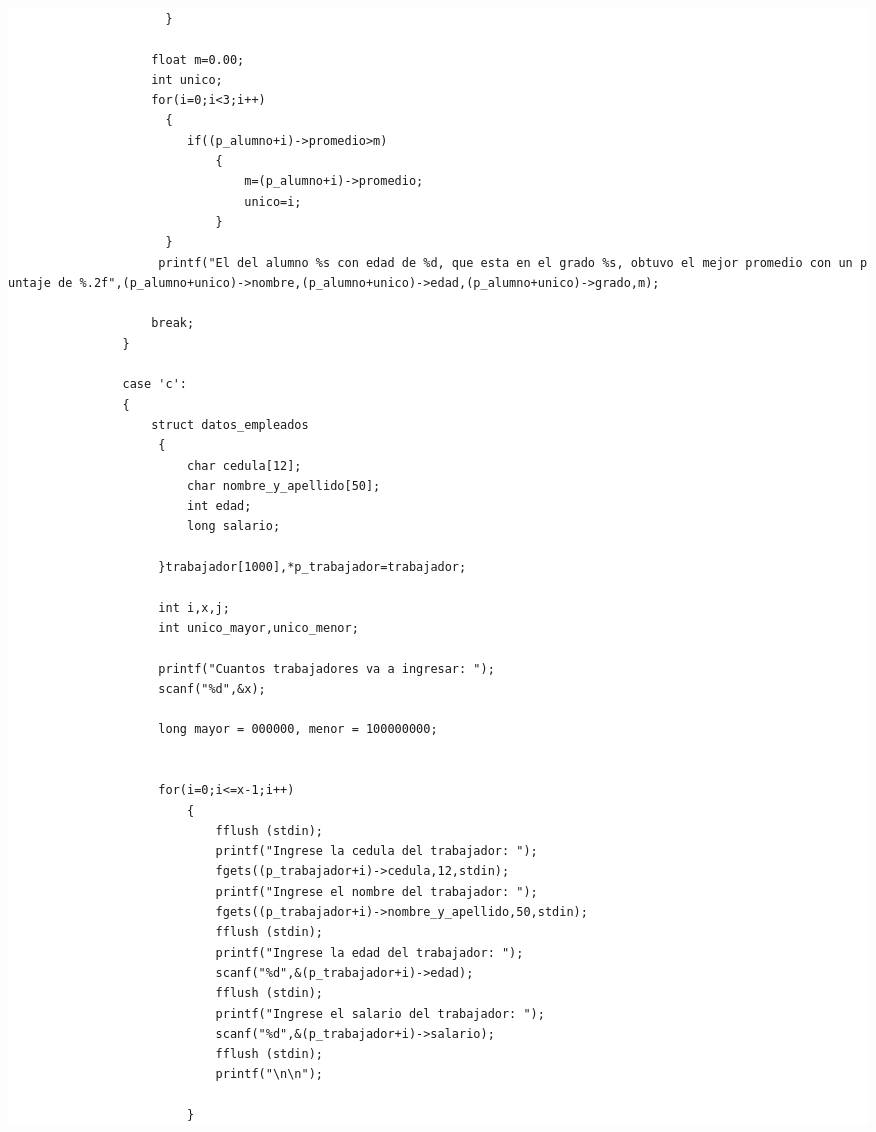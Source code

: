 	                      }
	
	                    float m=0.00;
	                    int unico;
	                    for(i=0;i<3;i++)
	                      {
		                     if((p_alumno+i)->promedio>m)
		                         {
			                         m=(p_alumno+i)->promedio;
			                         unico=i;
		                         }
	                      }
	                     printf("El del alumno %s con edad de %d, que esta en el grado %s, obtuvo el mejor promedio con un puntaje de %.2f",(p_alumno+unico)->nombre,(p_alumno+unico)->edad,(p_alumno+unico)->grado,m);
	
						break;
					}
					
					case 'c':
					{ 
						struct datos_empleados
                         {
	                         char cedula[12];
	                         char nombre_y_apellido[50];
	                         int edad;
	                         long salario;
	
                         }trabajador[1000],*p_trabajador=trabajador;
                         
                         int i,x,j;
	                     int unico_mayor,unico_menor;
	
	                     printf("Cuantos trabajadores va a ingresar: ");
	                     scanf("%d",&x);
	
	                     long mayor = 000000, menor = 100000000;
	
	
	                     for(i=0;i<=x-1;i++)
	                         {
		                         fflush (stdin);
		                         printf("Ingrese la cedula del trabajador: ");
		                         fgets((p_trabajador+i)->cedula,12,stdin);
		                         printf("Ingrese el nombre del trabajador: ");
		                         fgets((p_trabajador+i)->nombre_y_apellido,50,stdin);
		                         fflush (stdin);
		                         printf("Ingrese la edad del trabajador: ");
		                         scanf("%d",&(p_trabajador+i)->edad);
		                         fflush (stdin);
		                         printf("Ingrese el salario del trabajador: ");
		                         scanf("%d",&(p_trabajador+i)->salario);
		                         fflush (stdin);
		                         printf("\n\n");
			
	                         }
	